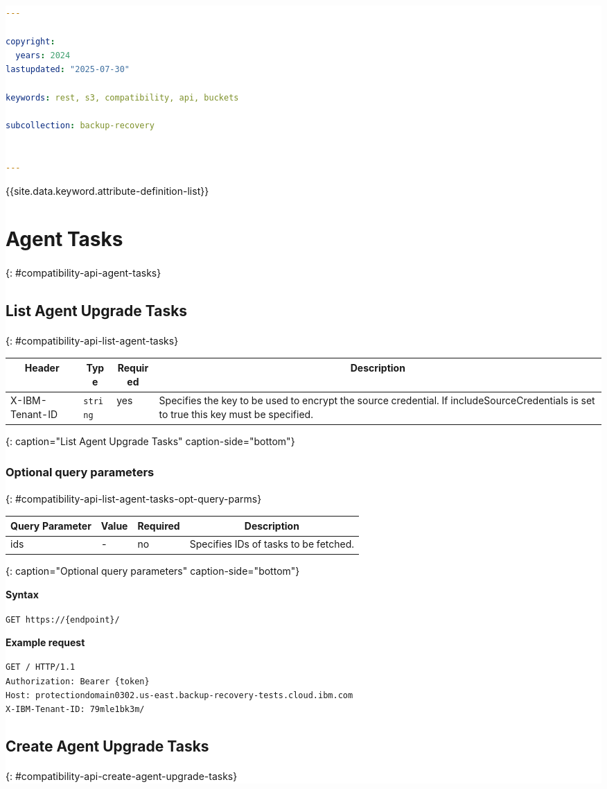 ```yaml
---

copyright:
  years: 2024
lastupdated: "2025-07-30"

keywords: rest, s3, compatibility, api, buckets

subcollection: backup-recovery


---
```


{{site.data.keyword.attribute-definition-list}}

# Agent Tasks
{: #compatibility-api-agent-tasks}

## List Agent Upgrade Tasks
{: #compatibility-api-list-agent-tasks}

| Header | Type | Required | Description
|------|-------------|-------------|-------------|
| X-IBM-Tenant-ID | `string` | yes | Specifies the key to be used to encrypt the source credential. If includeSourceCredentials is set to true this key must be specified. |
{: caption="List Agent Upgrade Tasks" caption-side="bottom"}

### Optional query parameters
{: #compatibility-api-list-agent-tasks-opt-query-parms}

| Query Parameter | Value | Required | Description
|------|-------------|-------------|-------------|
| ids | - | no | Specifies IDs of tasks to be fetched. |
{: caption="Optional query parameters" caption-side="bottom"}

**Syntax**

```http
GET https://{endpoint}/
```

**Example request**

```http
GET / HTTP/1.1
Authorization: Bearer {token}
Host: protectiondomain0302.us-east.backup-recovery-tests.cloud.ibm.com
X-IBM-Tenant-ID: 79mle1bk3m/
```

## Create Agent Upgrade Tasks
{: #compatibility-api-create-agent-upgrade-tasks}
